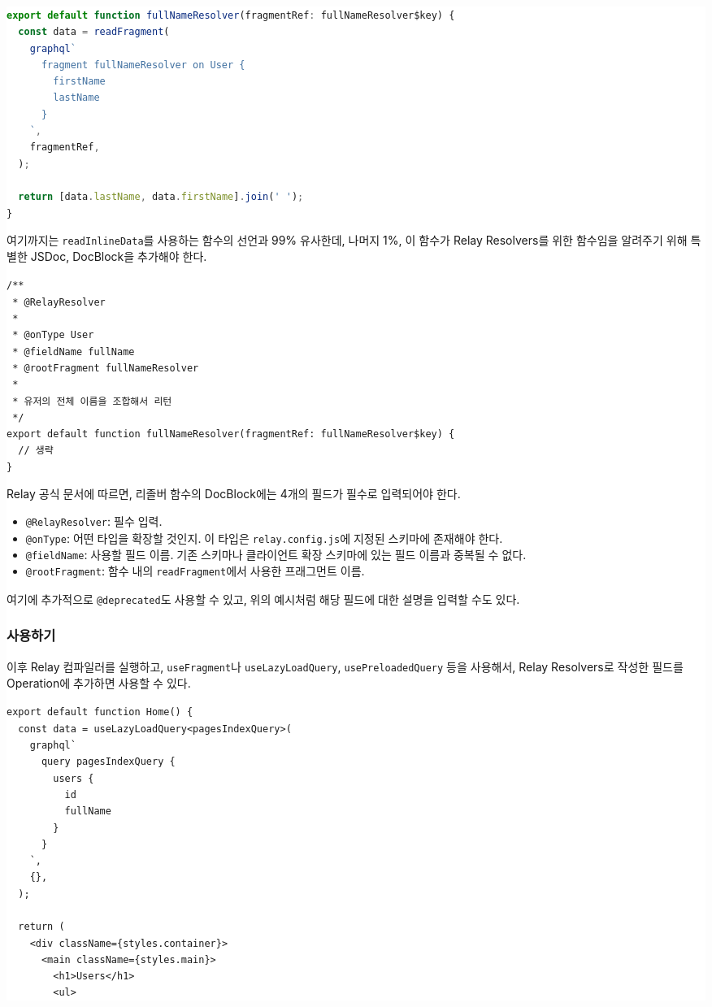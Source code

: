 ```typescript
export default function fullNameResolver(fragmentRef: fullNameResolver$key) {
  const data = readFragment(
    graphql`
      fragment fullNameResolver on User {
        firstName
        lastName
      } 
    `,
    fragmentRef,
  );

  return [data.lastName, data.firstName].join(' ');
}
```

여기까지는 `readInlineData`를 사용하는 함수의 선언과 99% 유사한데, 나머지 1%, 이 함수가 Relay Resolvers를 위한 함수임을 알려주기 위해 특별한 JSDoc, DocBlock을 추가해야 한다.

```typescript{1-7}
/**
 * @RelayResolver
 *
 * @onType User
 * @fieldName fullName
 * @rootFragment fullNameResolver
 * 
 * 유저의 전체 이름을 조합해서 리턴
 */
export default function fullNameResolver(fragmentRef: fullNameResolver$key) {
  // 생략
}
```

Relay 공식 문서에 따르면, 리졸버 함수의 DocBlock에는 4개의 필드가 필수로 입력되어야 한다.

- `@RelayResolver`: 필수 입력.
- `@onType`: 어떤 타입을 확장할 것인지. 이 타입은 `relay.config.js`에 지정된 스키마에 존재해야 한다.
- `@fieldName`: 사용할 필드 이름. 기존 스키마나 클라이언트 확장 스키마에 있는 필드 이름과 중복될 수 없다.
- `@rootFragment`: 함수 내의 `readFragment`에서 사용한 프래그먼트 이름.

여기에 추가적으로 `@deprecated`도 사용할 수 있고, 위의 예시처럼 해당 필드에 대한 설명을 입력할 수도 있다.

### 사용하기

이후 Relay 컴파일러를 실행하고, `useFragment`나 `useLazyLoadQuery`, `usePreloadedQuery` 등을 사용해서, Relay Resolvers로 작성한 필드를 Operation에 추가하면 사용할 수 있다.

```tsx{7,20}
export default function Home() {
  const data = useLazyLoadQuery<pagesIndexQuery>(
    graphql`
      query pagesIndexQuery {
        users {
          id
          fullName
        }
      }
    `,
    {},
  );

  return (
    <div className={styles.container}>
      <main className={styles.main}>
        <h1>Users</h1>
        <ul>
```
